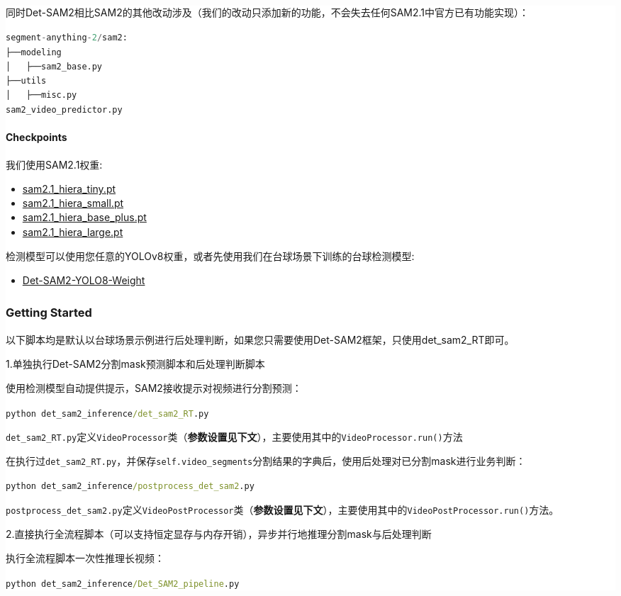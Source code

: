 同时Det-SAM2相比SAM2的其他改动涉及（我们的改动只添加新的功能，不会失去任何SAM2.1中官方已有功能实现）：

```python
segment-anything-2/sam2:
├──modeling
│   ├──sam2_base.py
├──utils
│   ├──misc.py
sam2_video_predictor.py
```

#### Checkpoints

我们使用SAM2.1权重:

- [sam2.1_hiera_tiny.pt](https://dl.fbaipublicfiles.com/segment_anything_2/092824/sam2.1_hiera_tiny.pt)
- [sam2.1_hiera_small.pt](https://dl.fbaipublicfiles.com/segment_anything_2/092824/sam2.1_hiera_small.pt)
- [sam2.1_hiera_base_plus.pt](https://dl.fbaipublicfiles.com/segment_anything_2/092824/sam2.1_hiera_base_plus.pt)
- [sam2.1_hiera_large.pt](https://dl.fbaipublicfiles.com/segment_anything_2/092824/sam2.1_hiera_large.pt)

检测模型可以使用您任意的YOLOv8权重，或者先使用我们在台球场景下训练的台球检测模型:

- [Det-SAM2-YOLO8-Weight](https://huggingface.co/ATA-space/Det-SAM2/tree/main/det_weights)



### Getting Started

以下脚本均是默认以台球场景示例进行后处理判断，如果您只需要使用Det-SAM2框架，只使用det_sam2_RT即可。

1.单独执行Det-SAM2分割mask预测脚本和后处理判断脚本

使用检测模型自动提供提示，SAM2接收提示对视频进行分割预测：

```cmd
python det_sam2_inference/det_sam2_RT.py
```

`det_sam2_RT.py`定义`VideoProcessor`类（**参数设置见下文**），主要使用其中的`VideoProcessor.run()`方法

在执行过`det_sam2_RT.py`，并保存`self.video_segments`分割结果的字典后，使用后处理对已分割mask进行业务判断：

```cmd
python det_sam2_inference/postprocess_det_sam2.py
```

`postprocess_det_sam2.py`定义`VideoPostProcessor`类（**参数设置见下文**），主要使用其中的`VideoPostProcessor.run()`方法。



2.直接执行全流程脚本（可以支持恒定显存与内存开销），异步并行地推理分割mask与后处理判断

执行全流程脚本一次性推理长视频：

```cmd
python det_sam2_inference/Det_SAM2_pipeline.py
```
